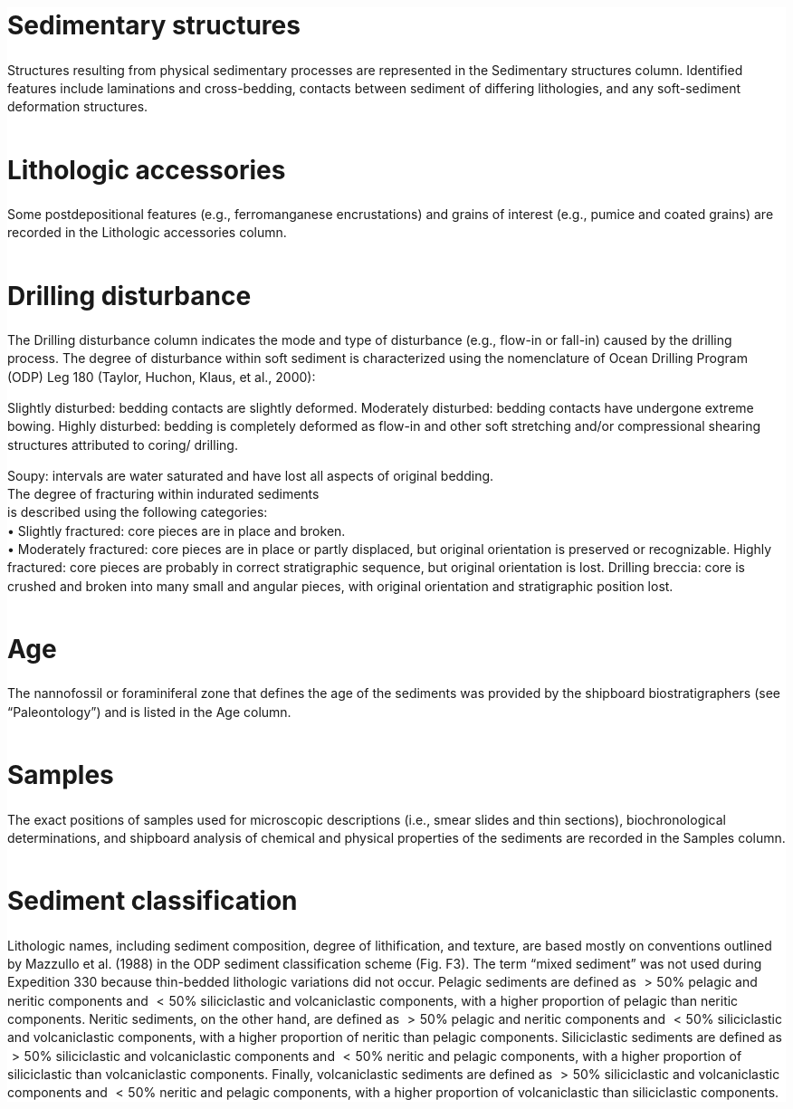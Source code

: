 # Sedimentary structures  

Structures resulting from physical sedimentary processes are represented in the Sedimentary structures column. Identified features include laminations and cross-bedding, contacts between sediment of differing lithologies, and any soft-sediment deformation structures.  

# Lithologic accessories  

Some postdepositional features (e.g., ferromanganese encrustations) and grains of interest (e.g., pumice and coated grains) are recorded in the Lithologic accessories column.  

# Drilling disturbance  

The Drilling disturbance column indicates the mode and type of disturbance (e.g., flow-in or fall-in) caused by the drilling process. The degree of disturbance within soft sediment is characterized using the nomenclature of Ocean Drilling Program (ODP) Leg 180 (Taylor, Huchon, Klaus, et al., 2000):  

Slightly disturbed: bedding contacts are slightly deformed. Moderately  disturbed:  bedding  contacts  have undergone extreme bowing. Highly disturbed: bedding is completely deformed as flow-in and other soft stretching and/or compressional shearing structures attributed to coring/ drilling.  

Soupy: intervals are water saturated and have lost all aspects of original bedding.   
The degree of fracturing within indurated sediments   
is described using the following categories:   
• Slightly fractured: core pieces are in place and broken.   
• Moderately fractured: core pieces are in place or partly displaced, but original orientation is preserved or recognizable. Highly fractured: core pieces are probably in correct stratigraphic sequence, but original orientation is lost. Drilling breccia: core is crushed and broken into many small and angular pieces, with original orientation and stratigraphic position lost.  

# Age  

The nannofossil or foraminiferal zone that defines the age of the sediments was provided by the shipboard biostratigraphers (see “Paleontology”) and is listed in the Age column.  

# Samples  

The exact positions of samples used for microscopic descriptions (i.e., smear slides and thin sections), biochronological  determinations,  and  shipboard analysis of chemical and physical properties of the sediments are recorded in the Samples column.  

# Sediment classification  

Lithologic names, including sediment composition, degree of lithification, and texture, are based mostly on conventions outlined by Mazzullo et al. (1988) in the ODP sediment classification scheme (Fig. F3). The term “mixed sediment” was not used during Expedition 330 because thin-bedded lithologic variations did not occur. Pelagic sediments are defined as ${>}50\%$ pelagic and neritic components and ${<}50\%$ siliciclastic  and  volcaniclastic  components,  with  a higher proportion of pelagic than neritic components. Neritic sediments, on the other hand, are defined as ${>}50\%$ pelagic and neritic components and ${<}50\%$ siliciclastic and volcaniclastic components, with a higher proportion of neritic than pelagic components. Siliciclastic sediments are defined as ${>}50\%$ siliciclastic and volcaniclastic components and ${<}50\%$ neritic and pelagic components, with a higher proportion of siliciclastic than volcaniclastic components. Finally, volcaniclastic sediments are defined as ${>}50\%$ siliciclastic and volcaniclastic components and ${<}50\%$ neritic and pelagic components, with a higher proportion of volcaniclastic than siliciclastic components.  
